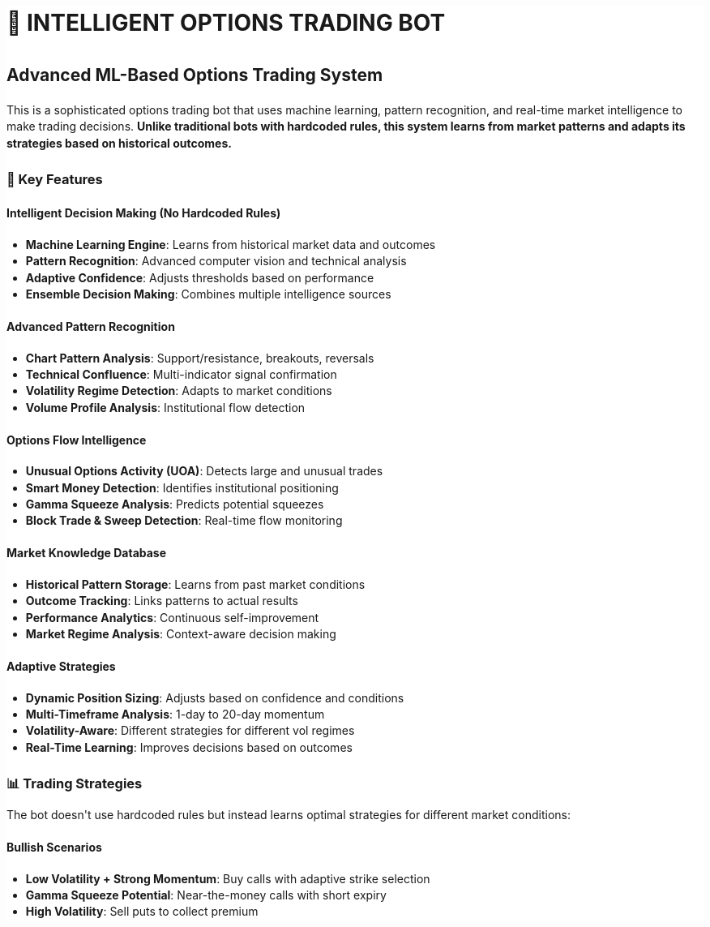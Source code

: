 # 🧠 INTELLIGENT OPTIONS TRADING BOT

## Advanced ML-Based Options Trading System

This is a sophisticated options trading bot that uses machine learning, pattern recognition, and real-time market intelligence to make trading decisions. **Unlike traditional bots with hardcoded rules, this system learns from market patterns and adapts its strategies based on historical outcomes.**

### 🎯 Key Features

#### **Intelligent Decision Making (No Hardcoded Rules)**
- **Machine Learning Engine**: Learns from historical market data and outcomes
- **Pattern Recognition**: Advanced computer vision and technical analysis
- **Adaptive Confidence**: Adjusts thresholds based on performance
- **Ensemble Decision Making**: Combines multiple intelligence sources

#### **Advanced Pattern Recognition**
- **Chart Pattern Analysis**: Support/resistance, breakouts, reversals
- **Technical Confluence**: Multi-indicator signal confirmation
- **Volatility Regime Detection**: Adapts to market conditions
- **Volume Profile Analysis**: Institutional flow detection

#### **Options Flow Intelligence**
- **Unusual Options Activity (UOA)**: Detects large and unusual trades
- **Smart Money Detection**: Identifies institutional positioning
- **Gamma Squeeze Analysis**: Predicts potential squeezes
- **Block Trade & Sweep Detection**: Real-time flow monitoring

#### **Market Knowledge Database**
- **Historical Pattern Storage**: Learns from past market conditions
- **Outcome Tracking**: Links patterns to actual results
- **Performance Analytics**: Continuous self-improvement
- **Market Regime Analysis**: Context-aware decision making

#### **Adaptive Strategies**
- **Dynamic Position Sizing**: Adjusts based on confidence and conditions
- **Multi-Timeframe Analysis**: 1-day to 20-day momentum
- **Volatility-Aware**: Different strategies for different vol regimes
- **Real-Time Learning**: Improves decisions based on outcomes

### 📊 Trading Strategies

The bot doesn't use hardcoded rules but instead learns optimal strategies for different market conditions:

#### **Bullish Scenarios**
- **Low Volatility + Strong Momentum**: Buy calls with adaptive strike selection
- **Gamma Squeeze Potential**: Near-the-money calls with short expiry
- **High Volatility**: Sell puts to collect premium
